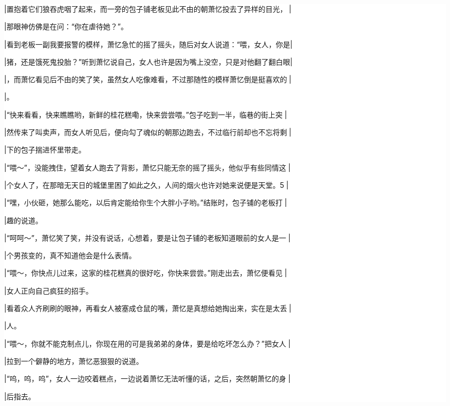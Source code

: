 |置抱着它们狼吞虎咽了起来，而一旁的包子铺老板见此不由的朝萧忆投去了异样的目光， |

|那眼神仿佛是在问：“你在虐待她？”。

|看到老板一副我要报警的模样，萧忆急忙的摇了摇头，随后对女人说道：“喂，女人，你是|

|猪，还是饿死鬼投胎？”听到萧忆说自己，女人也许是因为嘴上没空，只是对他翻了翻白眼|

|，而萧忆看见后不由的笑了笑，虽然女人吃像难看，不过那随性的模样萧忆倒是挺喜欢的 |

|。

|“快来看看，快来瞧瞧哟，新鲜的桂花糕嘞，快来尝尝喂。”包子吃到一半，临巷的街上突 |

|然传来了叫卖声，而女人听见后，便向勾了魂似的朝那边跑去，不过临行前却也不忘将剩 |

|下的包子揣进怀里带走。

|“喂～”，没能拽住，望着女人跑去了背影，萧忆只能无奈的摇了摇头，他似乎有些同情这 |

|个女人了，在那暗无天日的城堡里困了如此之久，人间的烟火也许对她来说便是天堂。5  |

|“嘿，小伙砸，她那么能吃，以后肯定能给你生个大胖小子哟。”结账时，包子铺的老板打 |

|趣的说道。

|“呵呵～”，萧忆笑了笑，并没有说话，心想着，要是让包子铺的老板知道眼前的女人是一 |

|个男孩变的，真不知道他会是什么表情。

|“喂～，你快点儿过来，这家的桂花糕真的很好吃，你快来尝尝。”刚走出去，萧忆便看见 |

|女人正向自己疯狂的招手。

|看着众人齐刷刷的眼神，再看女人被塞成仓鼠的嘴，萧忆是真想给她掏出来，实在是太丢 |

|人。

|“喂～，你就不能克制点儿，你现在用的可是我弟弟的身体，要是给吃坏怎么办？”把女人 |

|拉到一个僻静的地方，萧忆恶狠狠的说道。

|“呜，呜，呜”，女人一边咬着糕点，一边说着萧忆无法听懂的话，之后，突然朝萧忆的身 |

|后指去。
